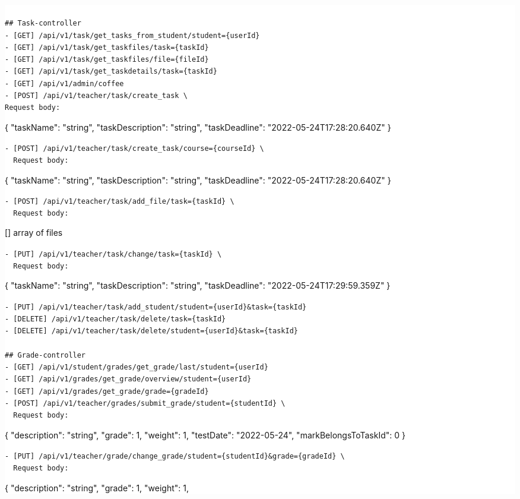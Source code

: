 ```

## Task-controller
- [GET] /api/v1/task/get_tasks_from_student/student={userId}
- [GET] /api/v1/task/get_taskfiles/task={taskId}
- [GET] /api/v1/task/get_taskfiles/file={fileId}
- [GET] /api/v1/task/get_taskdetails/task={taskId}
- [GET] /api/v1/admin/coffee
- [POST] /api/v1/teacher/task/create_task \
Request body:
```
{
  "taskName": "string",
  "taskDescription": "string",
  "taskDeadline": "2022-05-24T17:28:20.640Z"
}
```
- [POST] /api/v1/teacher/task/create_task/course={courseId} \
  Request body:
```
{
  "taskName": "string",
  "taskDescription": "string",
  "taskDeadline": "2022-05-24T17:28:20.640Z"
}
```
- [POST] /api/v1/teacher/task/add_file/task={taskId} \
  Request body:
```
[] array of files
```
- [PUT] /api/v1/teacher/task/change/task={taskId} \
  Request body:
```
{
  "taskName": "string",
  "taskDescription": "string",
  "taskDeadline": "2022-05-24T17:29:59.359Z"
}
```
- [PUT] /api/v1/teacher/task/add_student/student={userId}&task={taskId}
- [DELETE] /api/v1/teacher/task/delete/task={taskId}
- [DELETE] /api/v1/teacher/task/delete/student={userId}&task={taskId}

## Grade-controller
- [GET] /api/v1/student/grades/get_grade/last/student={userId}
- [GET] /api/v1/grades/get_grade/overview/student={userId}
- [GET] /api/v1/grades/get_grade/grade={gradeId}
- [POST] /api/v1/teacher/grades/submit_grade/student={studentId} \
  Request body:
```
{
  "description": "string",
  "grade": 1,
  "weight": 1,
  "testDate": "2022-05-24",
  "markBelongsToTaskId": 0
}
```
- [PUT] /api/v1/teacher/grade/change_grade/student={studentId}&grade={gradeId} \
  Request body:
```
{
  "description": "string",
  "grade": 1,
  "weight": 1,